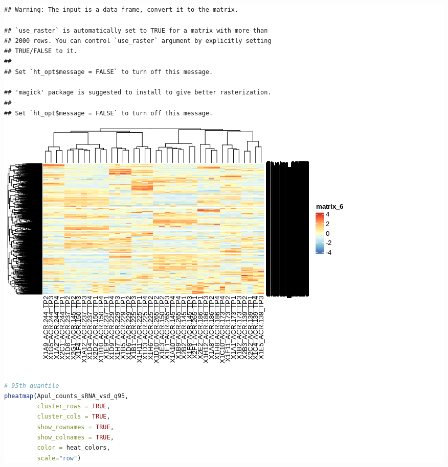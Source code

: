    ## Warning: The input is a data frame, convert it to the matrix.

    ## `use_raster` is automatically set to TRUE for a matrix with more than
    ## 2000 rows. You can control `use_raster` argument by explicitly setting
    ## TRUE/FALSE to it.
    ## 
    ## Set `ht_opt$message = FALSE` to turn off this message.

    ## 'magick' package is suggested to install to give better rasterization.
    ## 
    ## Set `ht_opt$message = FALSE` to turn off this message.

![](03.10-D-Apul-sRNAseq-expression-DESeq2_files/figure-gfm/heatmpas-1.png)

``` r
# 95th quantile
pheatmap(Apul_counts_sRNA_vsd_q95, 
         cluster_rows = TRUE,
         cluster_cols = TRUE,
         show_rownames = TRUE,
         show_colnames = TRUE,
         color = heat_colors,
         scale="row")
```
